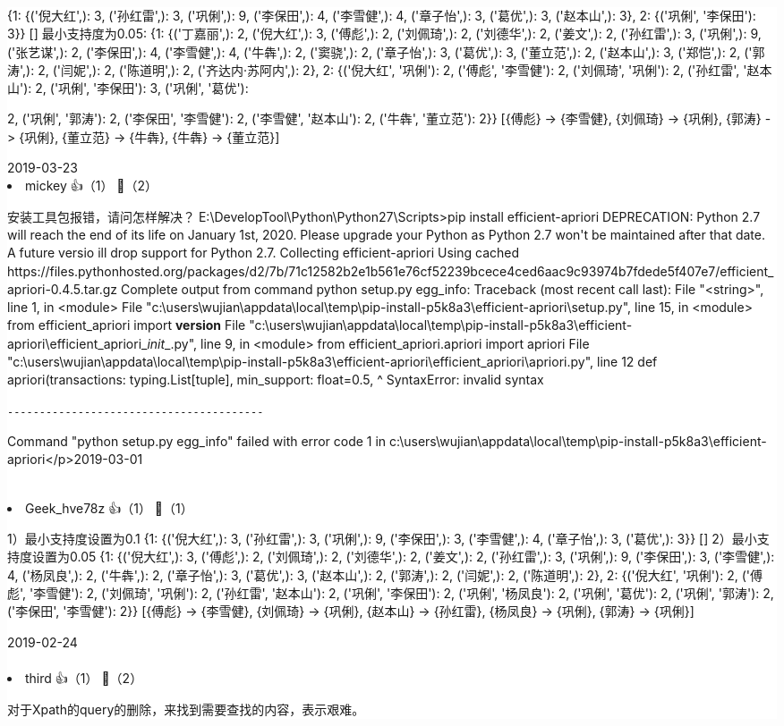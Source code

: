 {1: {(&#39;倪大红&#39;,): 3, (&#39;孙红雷&#39;,): 3, (&#39;巩俐&#39;,): 9, (&#39;李保田&#39;,): 4, (&#39;李雪健&#39;,): 4, (&#39;章子怡&#39;,): 3, (&#39;葛优&#39;,): 3, (&#39;赵本山&#39;,): 3}, 2: {(&#39;巩俐&#39;, &#39;李保田&#39;): 3}}
[]
最小支持度为0.05:
{1: {(&#39;丁嘉丽&#39;,): 2, (&#39;倪大红&#39;,): 3, (&#39;傅彪&#39;,): 2, (&#39;刘佩琦&#39;,): 2, (&#39;刘德华&#39;,): 2, (&#39;姜文&#39;,): 2, (&#39;孙红雷&#39;,): 3, (&#39;巩俐&#39;,): 9, (&#39;张艺谋&#39;,): 2, (&#39;李保田&#39;,): 4, (&#39;李雪健&#39;,): 4, (&#39;牛犇&#39;,): 2, (&#39;窦骁&#39;,): 2, (&#39;章子怡&#39;,): 3, (&#39;葛优&#39;,): 3, (&#39;董立范&#39;,): 2, (&#39;赵本山&#39;,): 3, (&#39;郑恺&#39;,): 2, (&#39;郭涛&#39;,): 2, (&#39;闫妮&#39;,): 2, (&#39;陈道明&#39;,): 2, (&#39;齐达内·苏阿内&#39;,): 2}, 2: {(&#39;倪大红&#39;, &#39;巩俐&#39;): 2, (&#39;傅彪&#39;, &#39;李雪健&#39;): 2, (&#39;刘佩琦&#39;, &#39;巩俐&#39;): 2, (&#39;孙红雷&#39;, &#39;赵本山&#39;): 2, (&#39;巩俐&#39;, &#39;李保田&#39;): 3, (&#39;巩俐&#39;, &#39;葛优&#39;): 

2, (&#39;巩俐&#39;, &#39;郭涛&#39;): 2, (&#39;李保田&#39;, &#39;李雪健&#39;): 2, (&#39;李雪健&#39;, &#39;赵本山&#39;): 2, (&#39;牛犇&#39;, &#39;董立范&#39;): 2}}
[{傅彪} -&gt; {李雪健}, {刘佩琦} -&gt; {巩俐}, {郭涛} -&gt; {巩俐}, {董立范} -&gt; {牛犇}, {牛犇} -&gt; {董立范}]</p>2019-03-23</li><br/><li><span>mickey</span> 👍（1） 💬（2）<p>安装工具包报错，请问怎样解决？
E:\DevelopTool\Python\Python27\Scripts&gt;pip install efficient-apriori
DEPRECATION: Python 2.7 will reach the end of its life on January 1st, 2020. Please upgrade your Python as Python 2.7 won&#39;t be maintained after that date. A future versio
ill drop support for Python 2.7.
Collecting efficient-apriori
  Using cached https:&#47;&#47;files.pythonhosted.org&#47;packages&#47;d2&#47;7b&#47;71c12582b2e1b561e76cf52239bcece4ced6aac9c93974b7fdede5f407e7&#47;efficient_apriori-0.4.5.tar.gz
    Complete output from command python setup.py egg_info:
    Traceback (most recent call last):
      File &quot;&lt;string&gt;&quot;, line 1, in &lt;module&gt;
      File &quot;c:\users\wujian\appdata\local\temp\pip-install-p5k8a3\efficient-apriori\setup.py&quot;, line 15, in &lt;module&gt;
        from efficient_apriori import __version__
      File &quot;c:\users\wujian\appdata\local\temp\pip-install-p5k8a3\efficient-apriori\efficient_apriori\__init__.py&quot;, line 9, in &lt;module&gt;
        from efficient_apriori.apriori import apriori
      File &quot;c:\users\wujian\appdata\local\temp\pip-install-p5k8a3\efficient-apriori\efficient_apriori\apriori.py&quot;, line 12
        def apriori(transactions: typing.List[tuple], min_support: float=0.5,
                                ^
    SyntaxError: invalid syntax

    ----------------------------------------
Command &quot;python setup.py egg_info&quot; failed with error code 1 in c:\users\wujian\appdata\local\temp\pip-install-p5k8a3\efficient-apriori\</p>2019-03-01</li><br/><li><span>Geek_hve78z</span> 👍（1） 💬（1）<p>1）最小支持度设置为0.1
{1: {(&#39;倪大红&#39;,): 3, (&#39;孙红雷&#39;,): 3, (&#39;巩俐&#39;,): 9, (&#39;李保田&#39;,): 3, (&#39;李雪健&#39;,): 4, (&#39;章子怡&#39;,): 3, (&#39;葛优&#39;,): 3}}
[]
2）最小支持度设置为0.05
{1: {(&#39;倪大红&#39;,): 3, (&#39;傅彪&#39;,): 2, (&#39;刘佩琦&#39;,): 2, (&#39;刘德华&#39;,): 2, (&#39;姜文&#39;,): 2, (&#39;孙红雷&#39;,): 3, (&#39;巩俐&#39;,): 9, (&#39;李保田&#39;,): 3, (&#39;李雪健&#39;,): 4, (&#39;杨凤良&#39;,): 2, (&#39;牛犇&#39;,): 2, (&#39;章子怡&#39;,): 3, (&#39;葛优&#39;,): 3, (&#39;赵本山&#39;,): 2, (&#39;郭涛&#39;,): 2, (&#39;闫妮&#39;,): 2, (&#39;陈道明&#39;,): 2}, 2: {(&#39;倪大红&#39;, &#39;巩俐&#39;): 2, (&#39;傅彪&#39;, &#39;李雪健&#39;): 2, (&#39;刘佩琦&#39;, &#39;巩俐&#39;): 2, (&#39;孙红雷&#39;, &#39;赵本山&#39;): 2, (&#39;巩俐&#39;, &#39;李保田&#39;): 2, (&#39;巩俐&#39;, &#39;杨凤良&#39;): 2, (&#39;巩俐&#39;, &#39;葛优&#39;): 2, (&#39;巩俐&#39;, &#39;郭涛&#39;): 2, (&#39;李保田&#39;, &#39;李雪健&#39;): 2}}
[{傅彪} -&gt; {李雪健}, {刘佩琦} -&gt; {巩俐}, {赵本山} -&gt; {孙红雷}, {杨凤良} -&gt; {巩俐}, {郭涛} -&gt; {巩俐}]</p>2019-02-24</li><br/><li><span>third</span> 👍（1） 💬（2）<p>对于Xpath的query的删除，来找到需要查找的内容，表示艰难。
